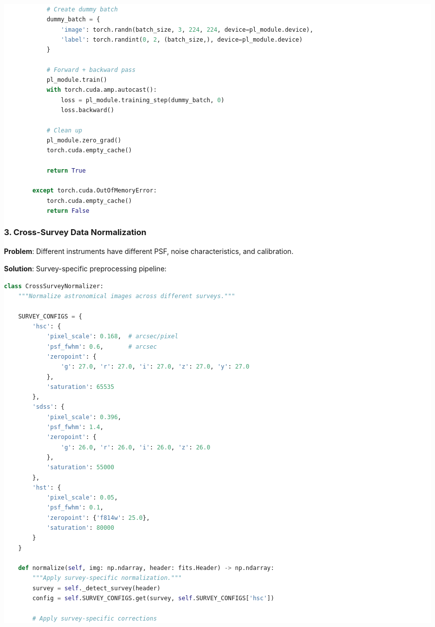 ```python
            # Create dummy batch
            dummy_batch = {
                'image': torch.randn(batch_size, 3, 224, 224, device=pl_module.device),
                'label': torch.randint(0, 2, (batch_size,), device=pl_module.device)
            }
            
            # Forward + backward pass
            pl_module.train()
            with torch.cuda.amp.autocast():
                loss = pl_module.training_step(dummy_batch, 0)
                loss.backward()
            
            # Clean up
            pl_module.zero_grad()
            torch.cuda.empty_cache()
            
            return True
            
        except torch.cuda.OutOfMemoryError:
            torch.cuda.empty_cache()
            return False
```

### **3. Cross-Survey Data Normalization**

**Problem**: Different instruments have different PSF, noise characteristics, and calibration.

**Solution**: Survey-specific preprocessing pipeline:

```python
class CrossSurveyNormalizer:
    """Normalize astronomical images across different surveys."""
    
    SURVEY_CONFIGS = {
        'hsc': {
            'pixel_scale': 0.168,  # arcsec/pixel
            'psf_fwhm': 0.6,       # arcsec
            'zeropoint': {
                'g': 27.0, 'r': 27.0, 'i': 27.0, 'z': 27.0, 'y': 27.0
            },
            'saturation': 65535
        },
        'sdss': {
            'pixel_scale': 0.396,
            'psf_fwhm': 1.4,
            'zeropoint': {
                'g': 26.0, 'r': 26.0, 'i': 26.0, 'z': 26.0
            },
            'saturation': 55000
        },
        'hst': {
            'pixel_scale': 0.05,
            'psf_fwhm': 0.1,
            'zeropoint': {'f814w': 25.0},
            'saturation': 80000
        }
    }
    
    def normalize(self, img: np.ndarray, header: fits.Header) -> np.ndarray:
        """Apply survey-specific normalization."""
        survey = self._detect_survey(header)
        config = self.SURVEY_CONFIGS.get(survey, self.SURVEY_CONFIGS['hsc'])
        
        # Apply survey-specific corrections
```
